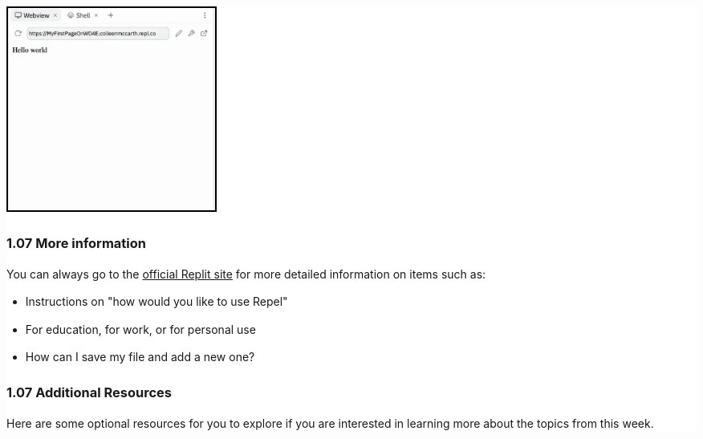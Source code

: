   <img src="./images/image092.webp"
  title="URL and Webview"
  alt="URL and Webview."
  style="border: 2px solid #000000; width:30%" />
</p>

<h3>1.07 More information</h3>

You can always go to the [official Replit
site](https://docs.replit.com/getting-started/intro-replit) for more
detailed information on items such as:

-   Instructions on "how would you like to use Repel"

-   For education, for work, or for personal use

-   How can I save my file and add a new one? 

<h3>1.07 Additional Resources</h3>

Here are some optional resources for you to explore if you are
interested in learning more about the topics from this week.
